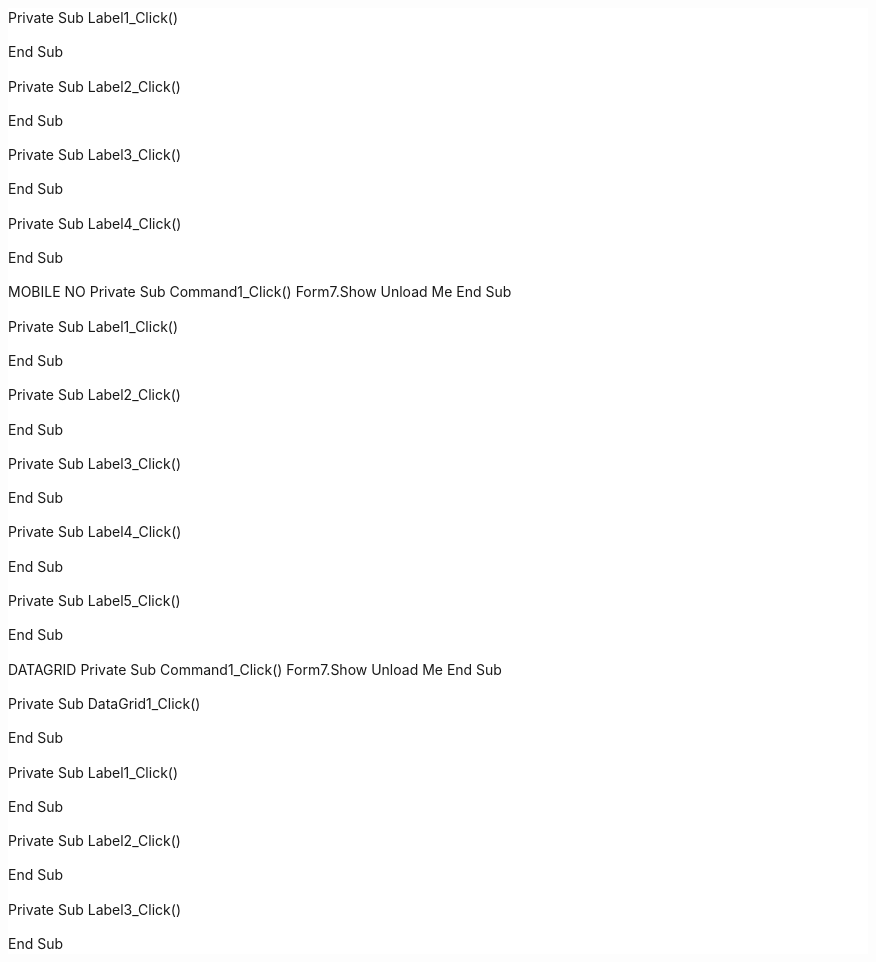 Private Sub Label1_Click()

End Sub

Private Sub Label2_Click()

End Sub

Private Sub Label3_Click()

End Sub

Private Sub Label4_Click()

End Sub

MOBILE NO
Private Sub Command1_Click()
Form7.Show
Unload Me
End Sub

Private Sub Label1_Click()

End Sub

Private Sub Label2_Click()

End Sub

Private Sub Label3_Click()

End Sub

Private Sub Label4_Click()

End Sub

Private Sub Label5_Click()

End Sub

DATAGRID
Private Sub Command1_Click()
Form7.Show
Unload Me
End Sub

Private Sub DataGrid1_Click()

End Sub

Private Sub Label1_Click()

End Sub

Private Sub Label2_Click()

End Sub

Private Sub Label3_Click()

End Sub
